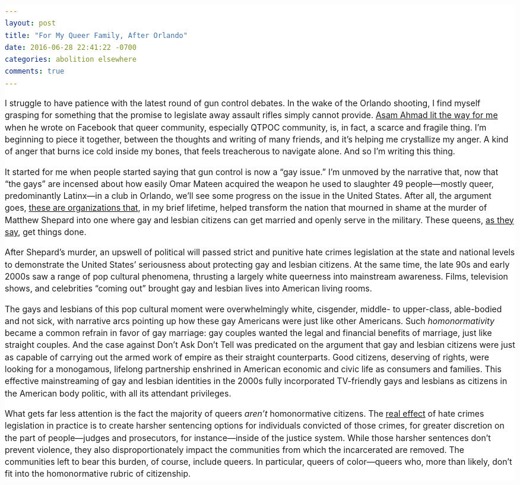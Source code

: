 ```yaml
---
layout: post
title: "For My Queer Family, After Orlando"
date: 2016-06-28 22:41:22 -0700
categories: abolition elsewhere
comments: true
---
```

I struggle to have patience with the latest round of gun control debates. In the wake of the Orlando shooting, I find myself grasping for something that the promise to legislate away assault rifles simply cannot provide. [Asam Ahmad lit the way for me](http://asamaccchhhmad.tumblr.com/post/146028651716/taking-our-pulse) when he wrote on Facebook that queer community, especially QTPOC community, is, in fact, a scarce and fragile thing. I’m beginning to piece it together, between the thoughts and writing of many friends, and it’s helping me crystallize my anger. A kind of anger that burns ice cold inside my bones, that feels treacherous to navigate alone. And so I’m writing this thing.

It started for me when people started saying that gun control is now a “gay issue.” I’m unmoved by the narrative that, now that “the gays” are incensed about how easily Omar Mateen acquired the weapon he used to slaughter 49 people—mostly queer, predominantly Latinx—in a club in Orlando, we’ll see some progress on the issue in the United States. After all, the argument goes, [these are organizations that](https://www.washingtonpost.com/posteverything/wp/2016/06/17/the-orlando-shooting-could-actually-lead-to-meaningful-gun-reform-heres-why/), in my brief lifetime, helped transform the nation that mourned in shame at the murder of Matthew Shepard into one where gay and lesbian citizens can get married and openly serve in the military. These queens, [as they say](https://www.facebook.com/photo.php?fbid=10154392573975809&set=a.283438850808.181429.511670808&type=3&theater), get things done.

After Shepard’s murder, an upswell of political will passed strict and punitive hate crimes legislation at the state and national levels to demonstrate the United States’ seriousness about protecting gay and lesbian citizens. At the same time, the late 90s and early 2000s saw a range of pop cultural phenomena, thrusting a largely white queerness into mainstream awareness. Films, television shows, and celebrities “coming out” brought gay and lesbian lives into American living rooms.

The gays and lesbians of this pop cultural moment were overwhelmingly white, cisgender, middle- to upper-class, able-bodied and not sick, with narrative arcs pointing up how these gay Americans were just like other Americans. Such _homonormativity_ became a common refrain in favor of gay marriage: gay couples wanted the legal and financial benefits of marriage, just like straight couples. And the case against Don’t Ask Don’t Tell was predicated on the argument that gay and lesbian citizens were just as capable of carrying out the armed work of empire as their straight counterparts. Good citizens, deserving of rights, were looking for a monogamous, lifelong partnership enshrined in American economic and civic life as consumers and families. This effective mainstreaming of gay and lesbian identities in the 2000s fully incorporated TV-friendly gays and lesbians as citizens in the American body politic, with all its attendant privileges.

What gets far less attention is the fact the majority of queers _aren’t_ homonormative citizens. The [real effect](http://www.deanspade.net/wp-content/uploads/2013/02/againstequality.pdf) of hate crimes legislation in practice is to create harsher sentencing options for individuals convicted of those crimes, for greater discretion on the part of people—judges and prosecutors, for instance—inside of the justice system. While those harsher sentences don’t prevent violence, they also disproportionately impact the communities from which the incarcerated are removed. The communities left to bear this burden, of course, include queers. In particular, queers of color—queers who, more than likely, don’t fit into the homonormative rubric of citizenship.
